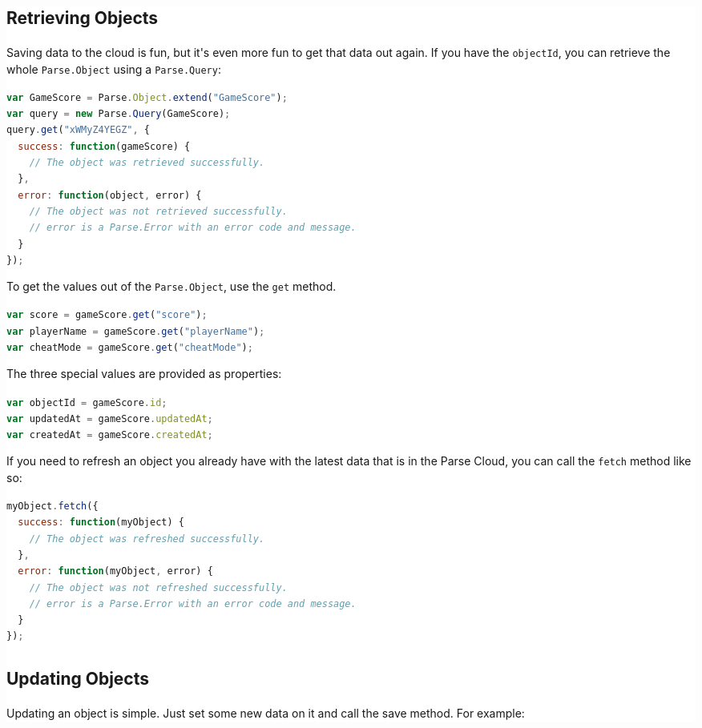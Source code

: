 ```js
```

## Retrieving Objects

Saving data to the cloud is fun, but it's even more fun to get that data out again. If you have the `objectId`, you can retrieve the whole `Parse.Object` using a `Parse.Query`:

```js
var GameScore = Parse.Object.extend("GameScore");
var query = new Parse.Query(GameScore);
query.get("xWMyZ4YEGZ", {
  success: function(gameScore) {
    // The object was retrieved successfully.
  },
  error: function(object, error) {
    // The object was not retrieved successfully.
    // error is a Parse.Error with an error code and message.
  }
});
```

To get the values out of the `Parse.Object`, use the `get` method.

```js
var score = gameScore.get("score");
var playerName = gameScore.get("playerName");
var cheatMode = gameScore.get("cheatMode");
```

The three special values are provided as properties:

```js
var objectId = gameScore.id;
var updatedAt = gameScore.updatedAt;
var createdAt = gameScore.createdAt;
```

If you need to refresh an object you already have with the latest data that 
    is in the Parse Cloud, you can call the `fetch` method like so:

```js
myObject.fetch({
  success: function(myObject) {
    // The object was refreshed successfully.
  },
  error: function(myObject, error) {
    // The object was not refreshed successfully.
    // error is a Parse.Error with an error code and message.
  }
});
```

## Updating Objects

Updating an object is simple. Just set some new data on it and call the save method. For example:
